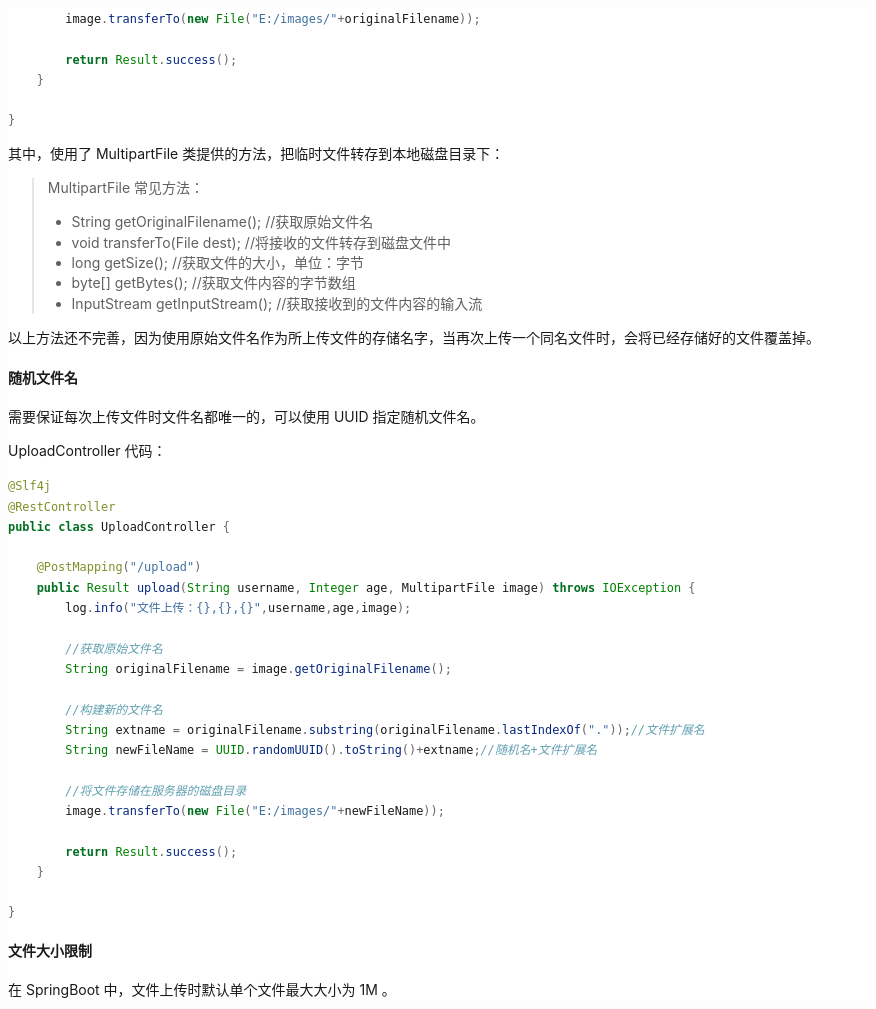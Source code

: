 ```java
        image.transferTo(new File("E:/images/"+originalFilename));

        return Result.success();
    }

}
```

其中，使用了 MultipartFile 类提供的方法，把临时文件转存到本地磁盘目录下：

> MultipartFile 常见方法： 
>
> - String  getOriginalFilename();  //获取原始文件名
> - void  transferTo(File dest);     //将接收的文件转存到磁盘文件中
> - long  getSize();     //获取文件的大小，单位：字节
> - byte[]  getBytes();    //获取文件内容的字节数组
> - InputStream  getInputStream();    //获取接收到的文件内容的输入流

以上方法还不完善，因为使用原始文件名作为所上传文件的存储名字，当再次上传一个同名文件时，会将已经存储好的文件覆盖掉。

#### 随机文件名

需要保证每次上传文件时文件名都唯一的，可以使用 UUID 指定随机文件名。

UploadController 代码：

```java
@Slf4j
@RestController
public class UploadController {

    @PostMapping("/upload")
    public Result upload(String username, Integer age, MultipartFile image) throws IOException {
        log.info("文件上传：{},{},{}",username,age,image);

        //获取原始文件名
        String originalFilename = image.getOriginalFilename();

        //构建新的文件名
        String extname = originalFilename.substring(originalFilename.lastIndexOf("."));//文件扩展名
        String newFileName = UUID.randomUUID().toString()+extname;//随机名+文件扩展名

        //将文件存储在服务器的磁盘目录
        image.transferTo(new File("E:/images/"+newFileName));

        return Result.success();
    }

}
```

#### 文件大小限制

在 SpringBoot 中，文件上传时默认单个文件最大大小为 1M 。
